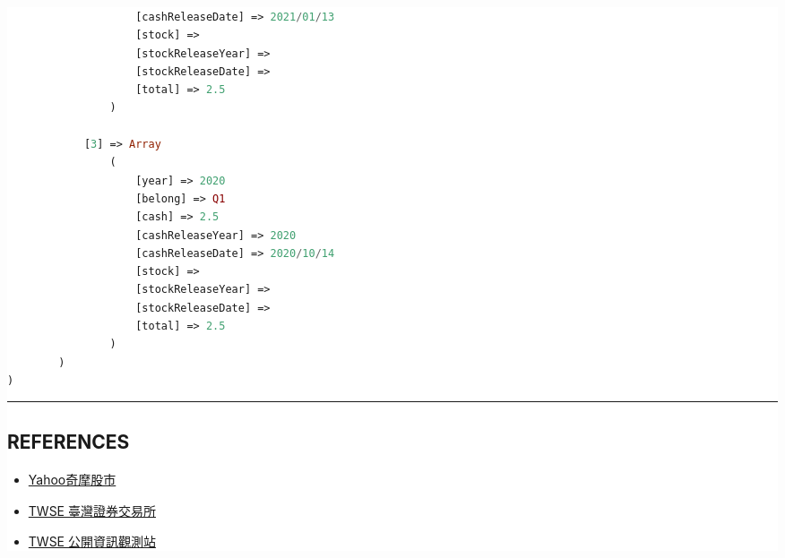```php
                    [cashReleaseDate] => 2021/01/13
                    [stock] =>
                    [stockReleaseYear] =>
                    [stockReleaseDate] =>
                    [total] => 2.5
                )

            [3] => Array
                (
                    [year] => 2020
                    [belong] => Q1
                    [cash] => 2.5
                    [cashReleaseYear] => 2020
                    [cashReleaseDate] => 2020/10/14
                    [stock] =>
                    [stockReleaseYear] =>
                    [stockReleaseDate] =>
                    [total] => 2.5
                )
        )
)
```

---

REFERENCES
----------

- [Yahoo奇摩股市](https://tw.stock.yahoo.com/)

- [TWSE 臺灣證券交易所](https://www.twse.com.tw/zh/)

- [TWSE 公開資訊觀測站](https://mops.twse.com.tw/mops/web/index)

